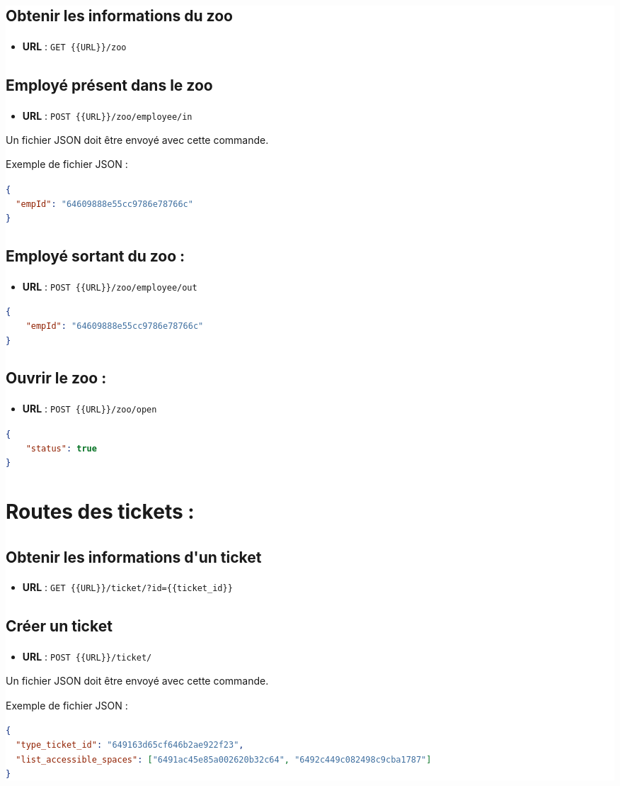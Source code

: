 ## Obtenir les informations du zoo

- **URL** : `GET {{URL}}/zoo`

## Employé présent dans le zoo

- **URL** : `POST {{URL}}/zoo/employee/in`

Un fichier JSON doit être envoyé avec cette commande.

Exemple de fichier JSON :
```json
{
  "empId": "64609888e55cc9786e78766c"
}
```
## Employé sortant du zoo : 

- **URL** : `POST {{URL}}/zoo/employee/out`
```json
{
    "empId": "64609888e55cc9786e78766c"
}
```
## Ouvrir le zoo : 

- **URL** : `POST {{URL}}/zoo/open`
```json
{
    "status": true
}
```

# Routes des tickets :

## Obtenir les informations d'un ticket

- **URL** : `GET {{URL}}/ticket/?id={{ticket_id}}`

## Créer un ticket

- **URL** : `POST {{URL}}/ticket/`

Un fichier JSON doit être envoyé avec cette commande.

Exemple de fichier JSON :
```json
{
  "type_ticket_id": "649163d65cf646b2ae922f23",
  "list_accessible_spaces": ["6491ac45e85a002620b32c64", "6492c449c082498c9cba1787"]
}
```
